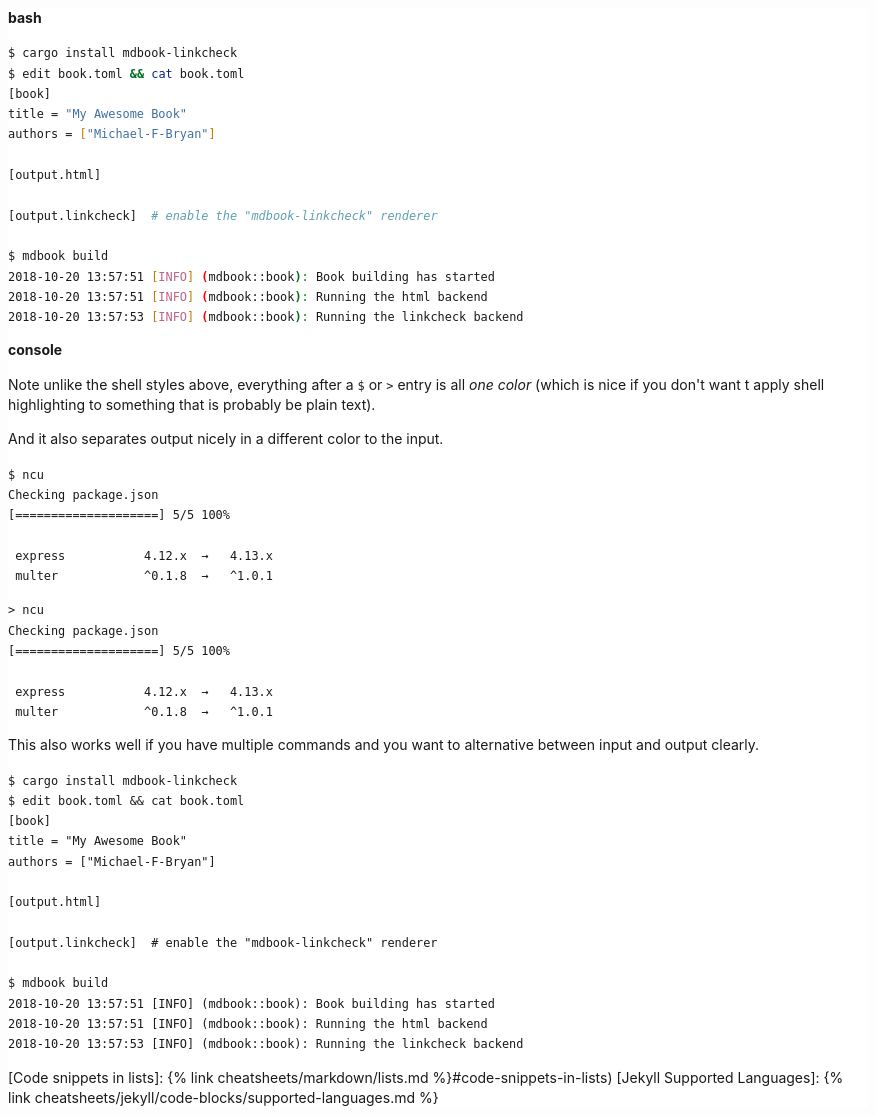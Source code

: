 **bash**

```bash
$ cargo install mdbook-linkcheck
$ edit book.toml && cat book.toml
[book]
title = "My Awesome Book"
authors = ["Michael-F-Bryan"]

[output.html]

[output.linkcheck]  # enable the "mdbook-linkcheck" renderer

$ mdbook build
2018-10-20 13:57:51 [INFO] (mdbook::book): Book building has started
2018-10-20 13:57:51 [INFO] (mdbook::book): Running the html backend
2018-10-20 13:57:53 [INFO] (mdbook::book): Running the linkcheck backend
```

**console**

Note unlike the shell styles above, everything after a `$` or `>` entry is all _one color_ (which is nice if you don't want t apply shell highlighting to something that is probably be plain text).

And it also separates output nicely in a different color to the input.

```console
$ ncu
Checking package.json
[====================] 5/5 100%

 express           4.12.x  →   4.13.x
 multer            ^0.1.8  →   ^1.0.1
```

```console
> ncu
Checking package.json
[====================] 5/5 100%

 express           4.12.x  →   4.13.x
 multer            ^0.1.8  →   ^1.0.1
```

This also works well if you have multiple commands and you want to alternative between input and output clearly.

```console
$ cargo install mdbook-linkcheck
$ edit book.toml && cat book.toml
[book]
title = "My Awesome Book"
authors = ["Michael-F-Bryan"]

[output.html]

[output.linkcheck]  # enable the "mdbook-linkcheck" renderer

$ mdbook build
2018-10-20 13:57:51 [INFO] (mdbook::book): Book building has started
2018-10-20 13:57:51 [INFO] (mdbook::book): Running the html backend
2018-10-20 13:57:53 [INFO] (mdbook::book): Running the linkcheck backend
```


[Code snippets in lists]: {% link cheatsheets/markdown/lists.md %}#code-snippets-in-lists)
[Jekyll Supported Languages]: {% link cheatsheets/jekyll/code-blocks/supported-languages.md %}